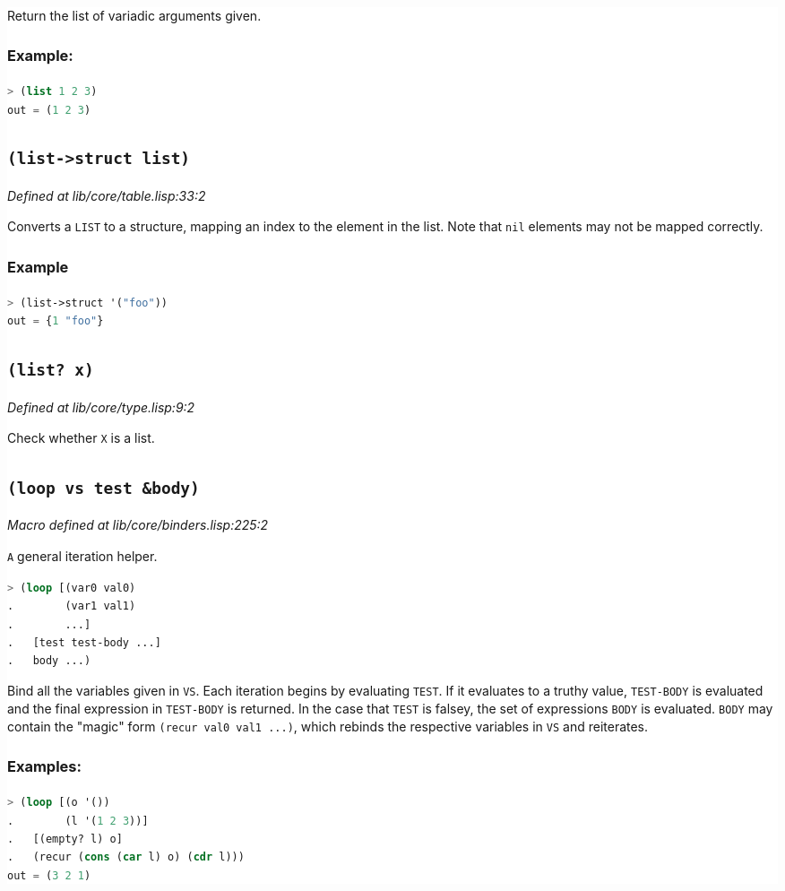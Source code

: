 Return the list of variadic arguments given.

### Example:
```cl
> (list 1 2 3)
out = (1 2 3)
```

## `(list->struct list)`
*Defined at lib/core/table.lisp:33:2*

Converts a `LIST` to a structure, mapping an index to the element in the
list. Note that `nil` elements may not be mapped correctly.

### Example
```cl
> (list->struct '("foo"))
out = {1 "foo"}
```

## `(list? x)`
*Defined at lib/core/type.lisp:9:2*

Check whether `X` is a list.

## `(loop vs test &body)`
*Macro defined at lib/core/binders.lisp:225:2*

`A` general iteration helper.

```cl
> (loop [(var0 val0)
.        (var1 val1)
.        ...]
.   [test test-body ...]
.   body ...)
```

Bind all the variables given in `VS`. Each iteration begins by
evaluating `TEST`. If it evaluates to a truthy value, `TEST-BODY`
is evaluated and the final expression in `TEST-BODY` is returned.
In the case that `TEST` is falsey, the set of expressions `BODY` is
evaluated. `BODY` may contain the "magic" form
`(recur val0 val1 ...)`, which rebinds the respective variables
in `VS` and reiterates.


### Examples:
```cl
> (loop [(o '())
.        (l '(1 2 3))]
.   [(empty? l) o]
.   (recur (cons (car l) o) (cdr l)))
out = (3 2 1)
```
